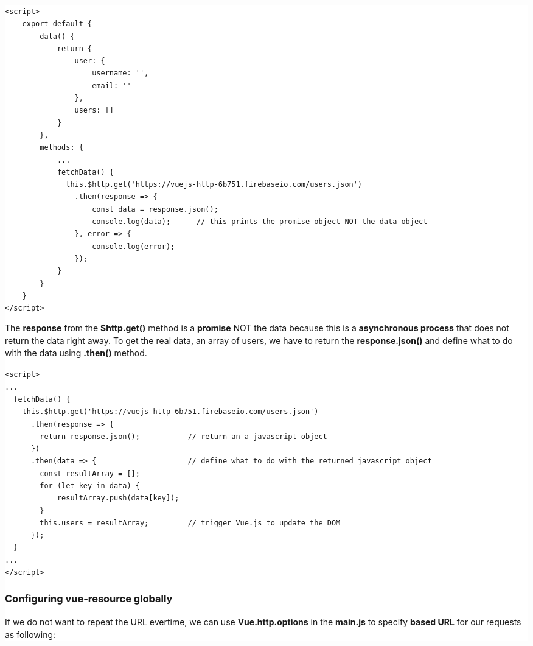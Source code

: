```
<script>
    export default {
        data() {
            return {
                user: {
                    username: '',
                    email: ''
                },
                users: []
            }
        },
        methods: {
            ...
            fetchData() {
              this.$http.get('https://vuejs-http-6b751.firebaseio.com/users.json')
                .then(response => {
                    const data = response.json();
                    console.log(data);      // this prints the promise object NOT the data object
                }, error => {
                    console.log(error);
                });
            }
        }
    }
</script>
```
The **response** from the **$http.get()** method is a **promise** NOT the data because this is a **asynchronous process** that does not return the data right away. To get the real data, an array of users, we have to return the **response.json()** and define what to do with the data using **.then()** method.

```
<script>
...
  fetchData() {
    this.$http.get('https://vuejs-http-6b751.firebaseio.com/users.json')
      .then(response => {
        return response.json();           // return an a javascript object
      })
      .then(data => {                     // define what to do with the returned javascript object
        const resultArray = [];
        for (let key in data) {
            resultArray.push(data[key]);
        }
        this.users = resultArray;         // trigger Vue.js to update the DOM
      });     
  }
...
</script>
```

### Configuring vue-resource globally
If we do not want to repeat the URL evertime, we can use **Vue.http.options** in the **main.js** to specify **based URL** for our requests as following:

